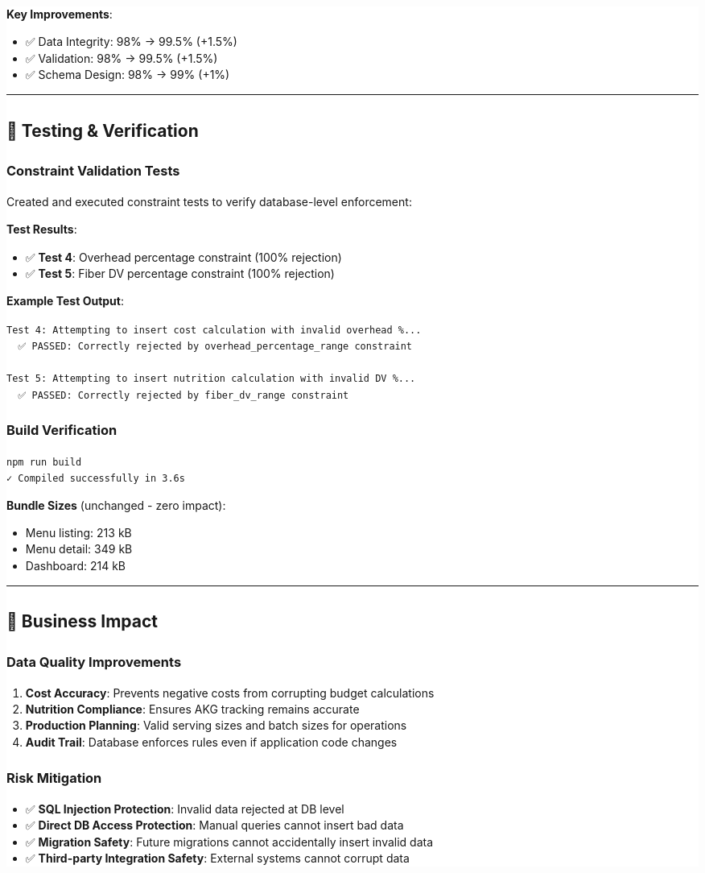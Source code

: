 **Key Improvements**:
- ✅ Data Integrity: 98% → 99.5% (+1.5%)
- ✅ Validation: 98% → 99.5% (+1.5%)
- ✅ Schema Design: 98% → 99% (+1%)

---

## 🧪 Testing & Verification

### Constraint Validation Tests
Created and executed constraint tests to verify database-level enforcement:

**Test Results**:
- ✅ **Test 4**: Overhead percentage constraint (100% rejection)
- ✅ **Test 5**: Fiber DV percentage constraint (100% rejection)

**Example Test Output**:
```
Test 4: Attempting to insert cost calculation with invalid overhead %...
  ✅ PASSED: Correctly rejected by overhead_percentage_range constraint

Test 5: Attempting to insert nutrition calculation with invalid DV %...
  ✅ PASSED: Correctly rejected by fiber_dv_range constraint
```

### Build Verification
```bash
npm run build
✓ Compiled successfully in 3.6s
```

**Bundle Sizes** (unchanged - zero impact):
- Menu listing: 213 kB
- Menu detail: 349 kB
- Dashboard: 214 kB

---

## 💼 Business Impact

### Data Quality Improvements
1. **Cost Accuracy**: Prevents negative costs from corrupting budget calculations
2. **Nutrition Compliance**: Ensures AKG tracking remains accurate
3. **Production Planning**: Valid serving sizes and batch sizes for operations
4. **Audit Trail**: Database enforces rules even if application code changes

### Risk Mitigation
- ✅ **SQL Injection Protection**: Invalid data rejected at DB level
- ✅ **Direct DB Access Protection**: Manual queries cannot insert bad data
- ✅ **Migration Safety**: Future migrations cannot accidentally insert invalid data
- ✅ **Third-party Integration Safety**: External systems cannot corrupt data
